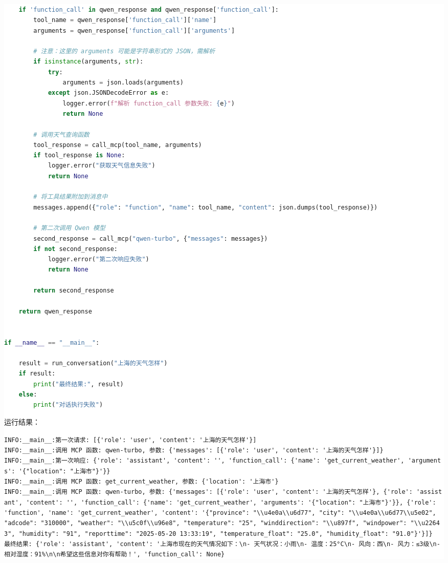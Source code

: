 ```python
    if 'function_call' in qwen_response and qwen_response['function_call']:
        tool_name = qwen_response['function_call']['name']
        arguments = qwen_response['function_call']['arguments']

        # 注意：这里的 arguments 可能是字符串形式的 JSON，需解析
        if isinstance(arguments, str):
            try:
                arguments = json.loads(arguments)
            except json.JSONDecodeError as e:
                logger.error(f"解析 function_call 参数失败: {e}")
                return None

        # 调用天气查询函数
        tool_response = call_mcp(tool_name, arguments)
        if tool_response is None:
            logger.error("获取天气信息失败")
            return None

        # 将工具结果附加到消息中
        messages.append({"role": "function", "name": tool_name, "content": json.dumps(tool_response)})

        # 第二次调用 Qwen 模型
        second_response = call_mcp("qwen-turbo", {"messages": messages})
        if not second_response:
            logger.error("第二次响应失败")
            return None

        return second_response

    return qwen_response


if __name__ == "__main__":

    result = run_conversation("上海的天气怎样")
    if result:
        print("最终结果:", result)
    else:
        print("对话执行失败")

```

运行结果：

```shell
INFO:__main__:第一次请求: [{'role': 'user', 'content': '上海的天气怎样'}]
INFO:__main__:调用 MCP 函数: qwen-turbo, 参数: {'messages': [{'role': 'user', 'content': '上海的天气怎样'}]}
INFO:__main__:第一次响应: {'role': 'assistant', 'content': '', 'function_call': {'name': 'get_current_weather', 'arguments': '{"location": "上海市"}'}}
INFO:__main__:调用 MCP 函数: get_current_weather, 参数: {'location': '上海市'}
INFO:__main__:调用 MCP 函数: qwen-turbo, 参数: {'messages': [{'role': 'user', 'content': '上海的天气怎样'}, {'role': 'assistant', 'content': '', 'function_call': {'name': 'get_current_weather', 'arguments': '{"location": "上海市"}'}}, {'role': 'function', 'name': 'get_current_weather', 'content': '{"province": "\\u4e0a\\u6d77", "city": "\\u4e0a\\u6d77\\u5e02", "adcode": "310000", "weather": "\\u5c0f\\u96e8", "temperature": "25", "winddirection": "\\u897f", "windpower": "\\u22643", "humidity": "91", "reporttime": "2025-05-20 13:33:19", "temperature_float": "25.0", "humidity_float": "91.0"}'}]}
最终结果: {'role': 'assistant', 'content': '上海市现在的天气情况如下：\n- 天气状况：小雨\n- 温度：25°C\n- 风向：西\n- 风力：≤3级\n- 相对湿度：91%\n\n希望这些信息对你有帮助！', 'function_call': None}
```
